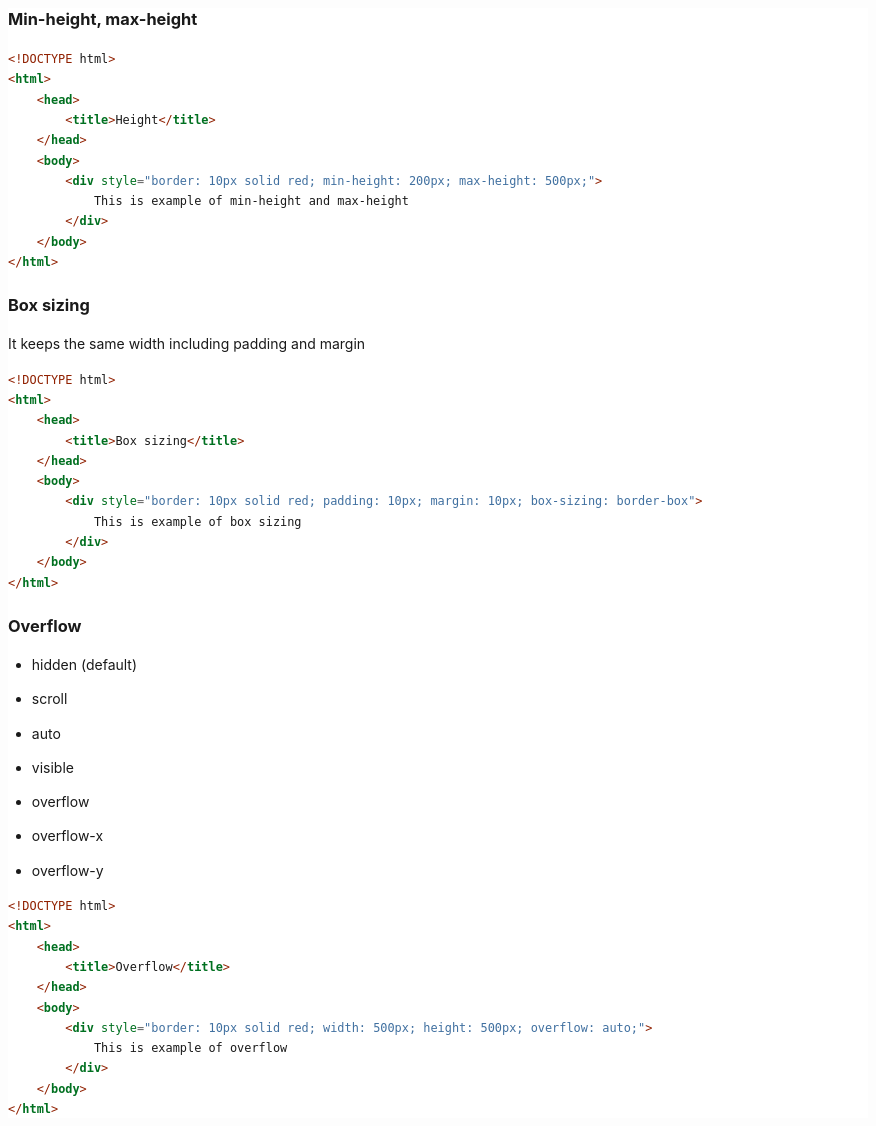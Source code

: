 

### Min-height, max-height

```html
<!DOCTYPE html>
<html>
    <head>
        <title>Height</title>
    </head>
    <body>
        <div style="border: 10px solid red; min-height: 200px; max-height: 500px;">
            This is example of min-height and max-height
        </div>
    </body>
</html>
```



### Box sizing

It keeps the same width including padding and margin

```html
<!DOCTYPE html>
<html>
    <head>
        <title>Box sizing</title>
    </head>
    <body>
        <div style="border: 10px solid red; padding: 10px; margin: 10px; box-sizing: border-box">
            This is example of box sizing
        </div>
    </body>
</html>
```



### Overflow

- hidden   (default)
- scroll
- auto
- visible



- overflow
- overflow-x
- overflow-y



```html
<!DOCTYPE html>
<html>
    <head>
        <title>Overflow</title>
    </head>
    <body>
        <div style="border: 10px solid red; width: 500px; height: 500px; overflow: auto;">
            This is example of overflow
        </div>
    </body>
</html>
```
